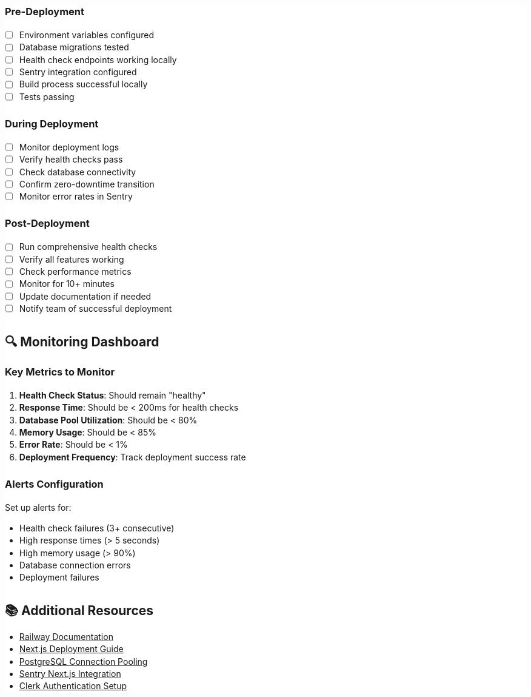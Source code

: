 ### Pre-Deployment

- [ ] Environment variables configured
- [ ] Database migrations tested
- [ ] Health check endpoints working locally
- [ ] Sentry integration configured
- [ ] Build process successful locally
- [ ] Tests passing

### During Deployment

- [ ] Monitor deployment logs
- [ ] Verify health checks pass
- [ ] Check database connectivity
- [ ] Confirm zero-downtime transition
- [ ] Monitor error rates in Sentry

### Post-Deployment

- [ ] Run comprehensive health checks
- [ ] Verify all features working
- [ ] Check performance metrics
- [ ] Monitor for 10+ minutes
- [ ] Update documentation if needed
- [ ] Notify team of successful deployment

## 🔍 Monitoring Dashboard

### Key Metrics to Monitor

1. **Health Check Status**: Should remain "healthy"
2. **Response Time**: Should be < 200ms for health checks
3. **Database Pool Utilization**: Should be < 80%
4. **Memory Usage**: Should be < 85%
5. **Error Rate**: Should be < 1%
6. **Deployment Frequency**: Track deployment success rate

### Alerts Configuration

Set up alerts for:
- Health check failures (3+ consecutive)
- High response times (> 5 seconds)
- High memory usage (> 90%)
- Database connection errors
- Deployment failures

## 📚 Additional Resources

- [Railway Documentation](https://docs.railway.app/)
- [Next.js Deployment Guide](https://nextjs.org/docs/deployment)
- [PostgreSQL Connection Pooling](https://node-postgres.com/features/pooling)
- [Sentry Next.js Integration](https://docs.sentry.io/platforms/javascript/guides/nextjs/)
- [Clerk Authentication Setup](https://clerk.com/docs/nextjs/get-started-with-nextjs)
